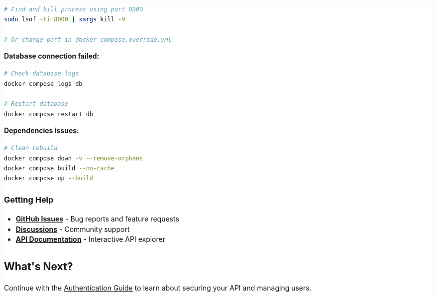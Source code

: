 ```bash
# Find and kill process using port 8000
sudo lsof -ti:8000 | xargs kill -9

# Or change port in docker-compose.override.yml
```

**Database connection failed:**

```bash
# Check database logs
docker compose logs db

# Restart database
docker compose restart db
```

**Dependencies issues:**

```bash
# Clean rebuild
docker compose down -v --remove-orphans
docker compose build --no-cache
docker compose up --build
```

### Getting Help

- **[GitHub Issues](https://github.com/Byabasaija/chatapi/issues)** - Bug reports and feature requests
- **[Discussions](https://github.com/Byabasaija/chatapi/discussions)** - Community support
- **[API Documentation](http://localhost:8000/docs)** - Interactive API explorer

## What's Next?

Continue with the [Authentication Guide](authentication.md) to learn about securing your API and managing users.

